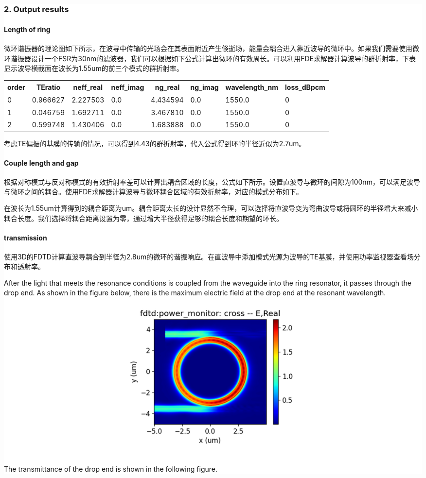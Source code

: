 
### 2. Output results
#### Length of ring
微环谐振器的理论图如下所示，在波导中传输的光场会在其表面附近产生倏逝场，能量会耦合进入靠近波导的微环中。如果我们需要使用微环谐振器设计一个FSR为30nm的滤波器，我们可以根据如下公式计算出微环的有效周长。可以利用FDE求解器计算波导的群折射率，下表显示波导横截面在波长为1.55um的前三个模式的群折射率。

<BlockMath math=" 2{\pi}R= {\lambda}^2/(FSR*n_g)" />

| order  |TEratio | neff_real | neff_imag | ng_real | ng_imag | wavelength_nm | loss_dBpcm|
|------|----------|-----------|-----------|---------|---------|----------------|----------|
|0 |0.966627 |  2.227503    |    0.0| 4.434594   |   0.0    |     1550.0  |         0|
|1 |0.046759  | 1.692711      |  0.0| 3.467810 |     0.0    |     1550.0   |        0|
|2 |0.599748  | 1.430406     |   0.0| 1.683888   |   0.0    |     1550.0    |       0|

考虑TE偏振的基膜的传输的情况，可以得到4.43的群折射率，代入公式得到环的半径近似为2.7um。

#### Couple length and gap
根据对称模式与反对称模式的有效折射率差可以计算出耦合区域的长度，公式如下所示。设置直波导与微环的间隙为100nm，可以满足波导与微环之间的耦合。使用FDE求解器计算波导与微环耦合区域的有效折射率，对应的模式分布如下。

<BlockMath math="L={\lambda}/({\pi}{\Delta}n)sin^{-1}(|t12|)" />
在波长为1.55um计算得到的耦合距离为um。耦合距离太长的设计显然不合理，可以选择将直波导变为弯曲波导或将圆环的半径增大来减小耦合长度。我们选择将耦合距离设置为零，通过增大半径获得足够的耦合长度和期望的环长。

#### transmission

使用3D的FDTD计算直波导耦合到半径为2.8um的微环的谐振响应。在直波导中添加模式光源为波导的TE基膜，并使用功率监视器查看场分布和透射率。

After the light that meets the resonance conditions is coupled from the waveguide into the ring resonator, it passes through the drop end. As shown in the figure below, there is the maximum electric field at the drop end at the resonant wavelength.
![](mr_xy.png)


The transmittance of the drop end is shown in the following figure.